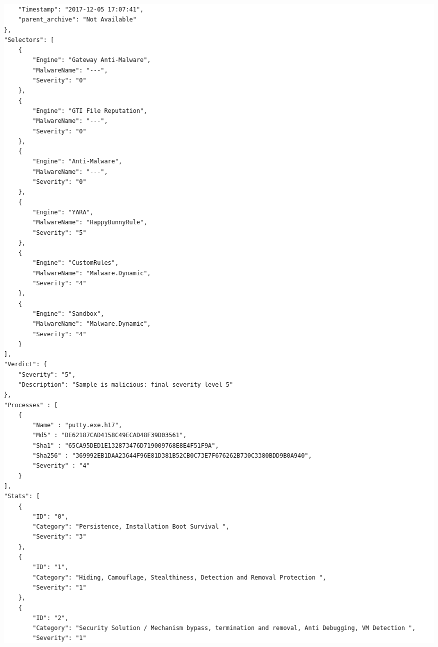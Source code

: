 		"Timestamp": "2017-12-05 17:07:41",
		"parent_archive": "Not Available"
	},
	"Selectors": [
		{
			"Engine": "Gateway Anti-Malware",
			"MalwareName": "---",
			"Severity": "0"
		},
		{
			"Engine": "GTI File Reputation",
			"MalwareName": "---",
			"Severity": "0"
		},
		{
			"Engine": "Anti-Malware",
			"MalwareName": "---",
			"Severity": "0"
		},
		{
			"Engine": "YARA",
			"MalwareName": "HappyBunnyRule",
			"Severity": "5"
		},
		{
			"Engine": "CustomRules",
			"MalwareName": "Malware.Dynamic",
			"Severity": "4"
		},
		{
			"Engine": "Sandbox",
			"MalwareName": "Malware.Dynamic",
			"Severity": "4"
		}
	],
	"Verdict": {
		"Severity": "5",
		"Description": "Sample is malicious: final severity level 5"
	},
	"Processes" : [
		{
			"Name" : "putty.exe.h17",
			"Md5" : "DE62187CAD4158C49ECAD48F39D03561",
			"Sha1" : "65CA95DED1E132873476D719009768E8E4F51F9A",
			"Sha256" : "369992EB1DAA23644F96E81D381B52CB0C73E7F676262B730C3380BDD9B0A940",
			"Severity" : "4"
		}
	],
	"Stats": [
		{
			"ID": "0",
			"Category": "Persistence, Installation Boot Survival ",
			"Severity": "3"
		},
		{
			"ID": "1",
			"Category": "Hiding, Camouflage, Stealthiness, Detection and Removal Protection ",
			"Severity": "1"
		},
		{
			"ID": "2",
			"Category": "Security Solution / Mechanism bypass, termination and removal, Anti Debugging, VM Detection ",
			"Severity": "1"